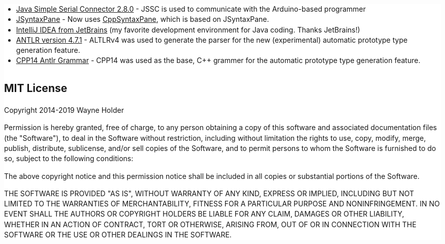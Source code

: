 - [Java Simple Serial Connector 2.8.0](https://github.com/scream3r/java-simple-serial-connector) - JSSC is used to communicate with the Arduino-based programmer
- [JSyntaxPane](https://github.com/nordfalk/jsyntaxpane) - Now uses [CppSyntaxPane](https://github.com/wholder/CppSyntaxPane), which is based on JSyntaxPane.
- [IntelliJ IDEA from JetBrains](https://www.jetbrains.com/idea/) (my favorite development environment for Java coding. Thanks JetBrains!)
- [ANTLR version 4.7.1](http://www.antlr.org) - ALTLRv4 was used to generate the parser for the new (experimental) automatic prototype type generation feature.
- [CPP14 Antlr Grammar](https://github.com/antlr/grammars-v4/blob/master/cpp/CPP14.g4) - CPP14 was used as the base, C++ grammer for the automatic prototype type generation feature.

## MIT License

Copyright 2014-2019 Wayne Holder

Permission is hereby granted, free of charge, to any person obtaining a copy of this software and associated documentation files (the "Software"), to deal in the Software without restriction, including without limitation the rights to use, copy, modify, merge, publish, distribute, sublicense, and/or sell copies of the Software, and to permit persons to whom the Software is furnished to do so, subject to the following conditions:

The above copyright notice and this permission notice shall be included in all copies or substantial portions of the Software.

THE SOFTWARE IS PROVIDED "AS IS", WITHOUT WARRANTY OF ANY KIND, EXPRESS OR IMPLIED, INCLUDING BUT NOT LIMITED TO THE WARRANTIES OF MERCHANTABILITY, FITNESS FOR A PARTICULAR PURPOSE AND NONINFRINGEMENT. IN NO EVENT SHALL THE AUTHORS OR COPYRIGHT HOLDERS BE LIABLE FOR ANY CLAIM, DAMAGES OR OTHER LIABILITY, WHETHER IN AN ACTION OF CONTRACT, TORT OR OTHERWISE, ARISING FROM, OUT OF OR IN CONNECTION WITH THE SOFTWARE OR THE USE OR OTHER DEALINGS IN THE SOFTWARE.